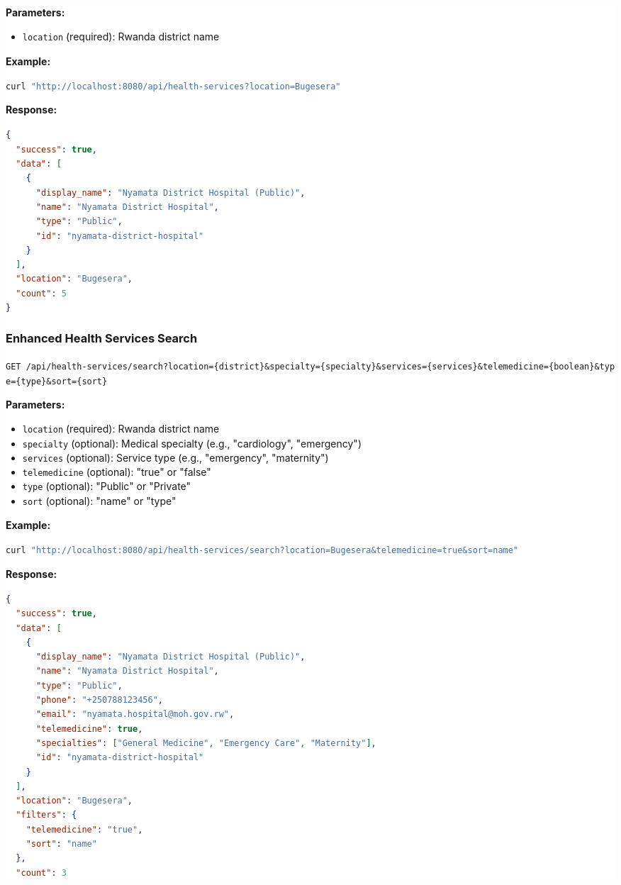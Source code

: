 **Parameters:**
- `location` (required): Rwanda district name

**Example:**
```bash
curl "http://localhost:8080/api/health-services?location=Bugesera"
```

**Response:**
```json
{
  "success": true,
  "data": [
    {
      "display_name": "Nyamata District Hospital (Public)",
      "name": "Nyamata District Hospital",
      "type": "Public",
      "id": "nyamata-district-hospital"
    }
  ],
  "location": "Bugesera",
  "count": 5
}
```

### Enhanced Health Services Search

```http
GET /api/health-services/search?location={district}&specialty={specialty}&services={services}&telemedicine={boolean}&type={type}&sort={sort}
```

**Parameters:**
- `location` (required): Rwanda district name
- `specialty` (optional): Medical specialty (e.g., "cardiology", "emergency")
- `services` (optional): Service type (e.g., "emergency", "maternity")
- `telemedicine` (optional): "true" or "false"
- `type` (optional): "Public" or "Private"
- `sort` (optional): "name" or "type"

**Example:**
```bash
curl "http://localhost:8080/api/health-services/search?location=Bugesera&telemedicine=true&sort=name"
```

**Response:**
```json
{
  "success": true,
  "data": [
    {
      "display_name": "Nyamata District Hospital (Public)",
      "name": "Nyamata District Hospital",
      "type": "Public",
      "phone": "+250788123456",
      "email": "nyamata.hospital@moh.gov.rw",
      "telemedicine": true,
      "specialties": ["General Medicine", "Emergency Care", "Maternity"],
      "id": "nyamata-district-hospital"
    }
  ],
  "location": "Bugesera",
  "filters": {
    "telemedicine": "true",
    "sort": "name"
  },
  "count": 3
```